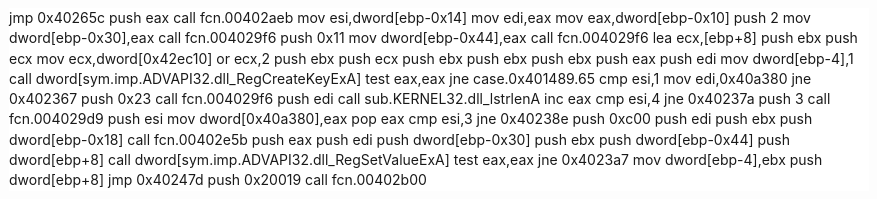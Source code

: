 jmp 0x40265c
push eax
call fcn.00402aeb
mov esi,dword[ebp-0x14]
mov edi,eax
mov eax,dword[ebp-0x10]
push 2
mov dword[ebp-0x30],eax
call fcn.004029f6
push 0x11
mov dword[ebp-0x44],eax
call fcn.004029f6
lea ecx,[ebp+8]
push ebx
push ecx
mov ecx,dword[0x42ec10]
or ecx,2
push ebx
push ecx
push ebx
push ebx
push ebx
push eax
push edi
mov dword[ebp-4],1
call dword[sym.imp.ADVAPI32.dll_RegCreateKeyExA]
test eax,eax
jne case.0x401489.65
cmp esi,1
mov edi,0x40a380
jne 0x402367
push 0x23
call fcn.004029f6
push edi
call sub.KERNEL32.dll_lstrlenA
inc eax
cmp esi,4
jne 0x40237a
push 3
call fcn.004029d9
push esi
mov dword[0x40a380],eax
pop eax
cmp esi,3
jne 0x40238e
push 0xc00
push edi
push ebx
push dword[ebp-0x18]
call fcn.00402e5b
push eax
push edi
push dword[ebp-0x30]
push ebx
push dword[ebp-0x44]
push dword[ebp+8]
call dword[sym.imp.ADVAPI32.dll_RegSetValueExA]
test eax,eax
jne 0x4023a7
mov dword[ebp-4],ebx
push dword[ebp+8]
jmp 0x40247d
push 0x20019
call fcn.00402b00

[similar_1_ref]: /report/fcn.00401434@024d69b3dfb503973cce5c1700f282aa
[similar_2_ref]: /report/fcn.00401434@50dd9b171f3df06f8ac5a3a1a47f5721
[similar_3_ref]: /report/fcn.00401434@983fe9598b69120a048e4bbfe8d8764c
[similar_4_ref]: /report/fcn.00401434@06689e718004fe3ee3bfc132b456240e
[similar_5_ref]: /report/fcn.00401434@595b48effa204acca09e846b8e091f46
[virustotal_ref]: https://www.virustotal.com/gui/file/8cfdb0713f3b8f9b0a5ef775f40cf182